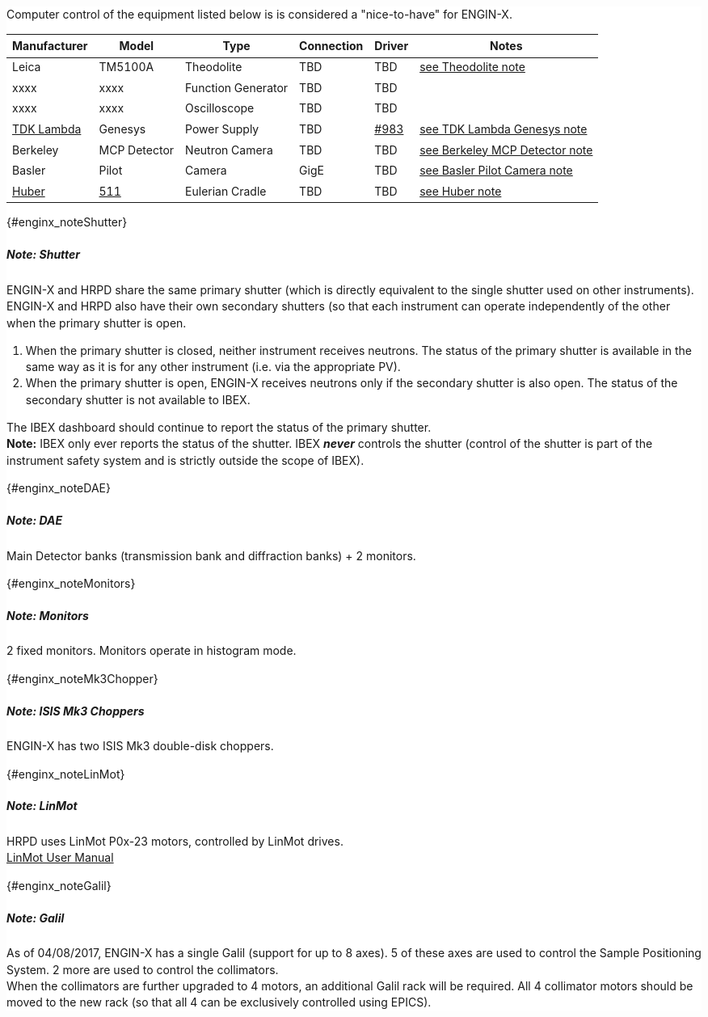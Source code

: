 Computer control of the equipment listed below is is considered a "nice-to-have" for ENGIN-X. 

Manufacturer | Model | Type | Connection | Driver | Notes |
------------ | ------------- | ------------- | ------------- | ------------- | -------------------------------------------
Leica | TM5100A | Theodolite | TBD | TBD | [see Theodolite note](#enginx_noteTheodolite)
xxxx | xxxx | Function Generator | TBD | TBD | 
xxxx | xxxx | Oscilloscope | TBD | TBD | 
[TDK Lambda](https://www.emea.lambda.tdk.com/uk/products/genesys-1u) | Genesys | Power Supply | TBD | [#983](https://github.com/ISISComputingGroup/IBEX/issues/983)| [see TDK Lambda Genesys note](#enginx_noteTDKGenesys)
Berkeley | MCP Detector | Neutron Camera | TBD | TBD | [see Berkeley MCP Detector note](#enginx_noteBerkeleyMCP) 
Basler | Pilot | Camera | GigE | TBD | [see Basler Pilot Camera note](#enginx_noteBaslerCamera) 
[Huber](https://www.xhuber.com/en/products/1-components/12-rotation/eulerian-cradles/)| [511](https://www.xhuber.com/en/products/1-components/12-rotation/eulerian-cradles/511/) | Eulerian Cradle| TBD| TBD | [see Huber note](#enginx_noteHuber)

{#enginx_noteShutter}
##### Note: Shutter #####
ENGIN-X and HRPD share the same primary shutter (which is directly equivalent to the single shutter used on other instruments).  ENGIN-X and HRPD also have their own secondary shutters (so that each instrument can operate independently of the other when the primary shutter is open.
1. When the primary shutter is closed, neither instrument receives neutrons.  The status of the primary shutter is available in the same way as it is for any other instrument (i.e. via the appropriate PV).
1. When the primary shutter is open, ENGIN-X receives neutrons only if the secondary shutter is also open.  The status of the secondary shutter is not available to IBEX.

The IBEX dashboard should continue to report the status of the primary shutter.<br>
**Note:** IBEX only ever reports the status of the shutter.  IBEX _**never**_ controls the shutter (control of the shutter is part of the instrument safety system and is strictly outside the scope of IBEX).

{#enginx_noteDAE}
##### Note: DAE #####
Main Detector banks (transmission bank and diffraction banks) + 2 monitors.

{#enginx_noteMonitors}
##### Note: Monitors #####
2 fixed monitors.  Monitors operate in histogram mode.

{#enginx_noteMk3Chopper}
##### Note: ISIS Mk3 Choppers #####
ENGIN-X has two ISIS Mk3 double-disk choppers.

{#enginx_noteLinMot}
##### Note: LinMot #####
HRPD uses LinMot P0x-23 motors, controlled by LinMot drives.<br>
[LinMot User Manual](http://www.linmot.com/fileadmin//user_upload/Downloads/software-firmware/servo-drives/linmot-talk-1-3-x/UserManual_1r3_e_recent.pdf)

{#enginx_noteGalil}
##### Note: Galil #####
As of 04/08/2017, ENGIN-X has a single Galil (support for up to 8 axes).  5 of these axes are used to control the Sample Positioning System.  2 more are used to control the collimators.<br>
When the collimators are further upgraded to 4 motors, an additional Galil rack will be required.  All 4 collimator motors should be moved to the new rack (so that all 4 can be exclusively controlled using EPICS).

